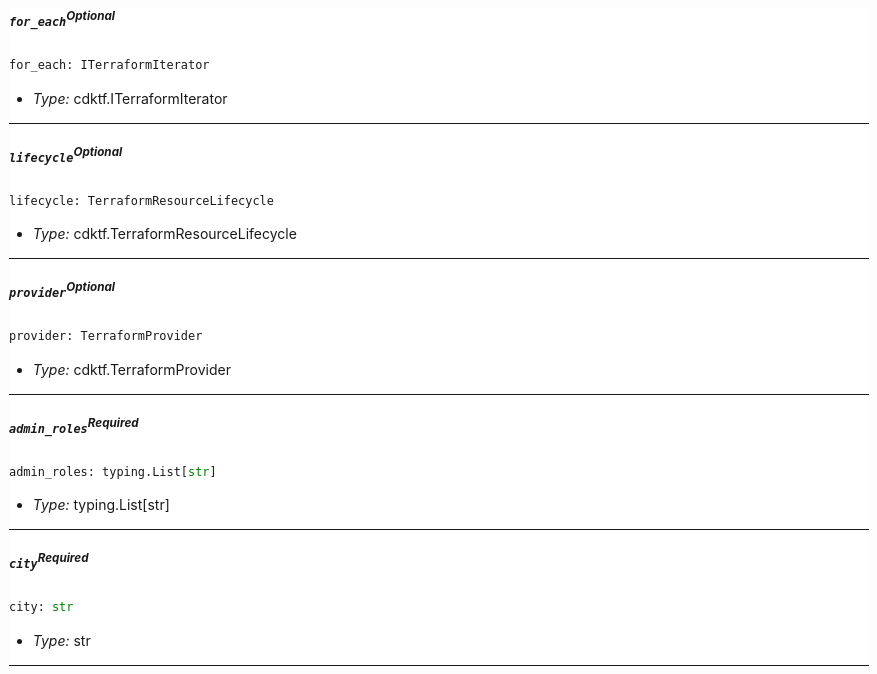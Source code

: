
##### `for_each`<sup>Optional</sup> <a name="for_each" id="@cdktf/provider-okta.dataOktaUser.DataOktaUser.property.forEach"></a>

```python
for_each: ITerraformIterator
```

- *Type:* cdktf.ITerraformIterator

---

##### `lifecycle`<sup>Optional</sup> <a name="lifecycle" id="@cdktf/provider-okta.dataOktaUser.DataOktaUser.property.lifecycle"></a>

```python
lifecycle: TerraformResourceLifecycle
```

- *Type:* cdktf.TerraformResourceLifecycle

---

##### `provider`<sup>Optional</sup> <a name="provider" id="@cdktf/provider-okta.dataOktaUser.DataOktaUser.property.provider"></a>

```python
provider: TerraformProvider
```

- *Type:* cdktf.TerraformProvider

---

##### `admin_roles`<sup>Required</sup> <a name="admin_roles" id="@cdktf/provider-okta.dataOktaUser.DataOktaUser.property.adminRoles"></a>

```python
admin_roles: typing.List[str]
```

- *Type:* typing.List[str]

---

##### `city`<sup>Required</sup> <a name="city" id="@cdktf/provider-okta.dataOktaUser.DataOktaUser.property.city"></a>

```python
city: str
```

- *Type:* str

---
